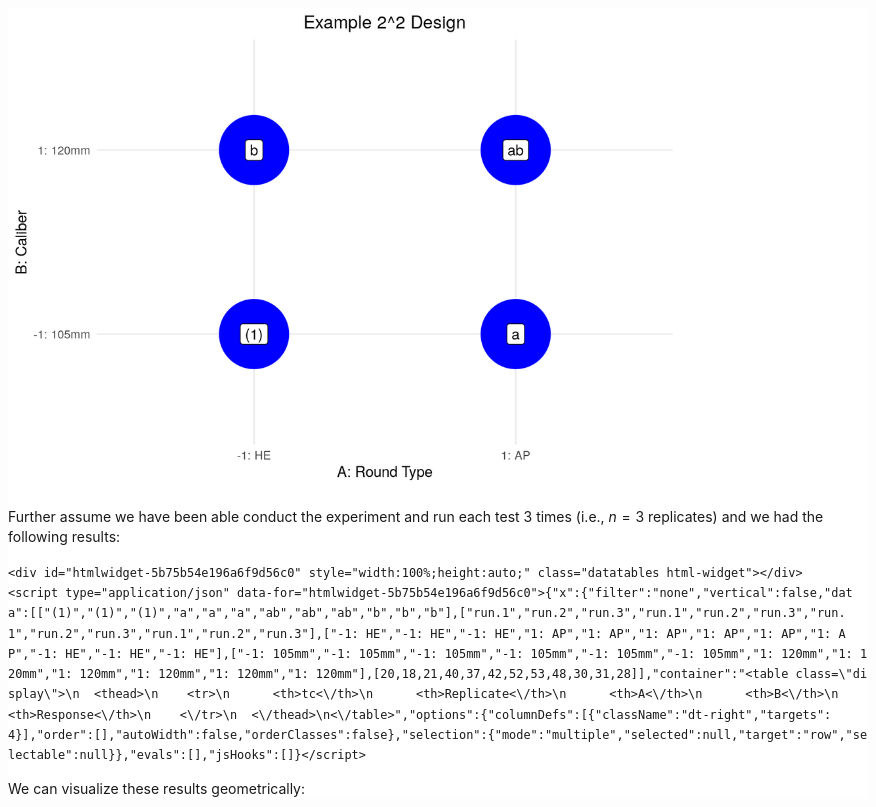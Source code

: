 <img src="04-DOE_Fundamentals_files/figure-html/unnamed-chunk-6-1.png" width="672" />

Further assume we have been able conduct the experiment and run each test 3 times (i.e., $n = 3$ replicates) and we had the following results:


```{=html}
<div id="htmlwidget-5b75b54e196a6f9d56c0" style="width:100%;height:auto;" class="datatables html-widget"></div>
<script type="application/json" data-for="htmlwidget-5b75b54e196a6f9d56c0">{"x":{"filter":"none","vertical":false,"data":[["(1)","(1)","(1)","a","a","a","ab","ab","ab","b","b","b"],["run.1","run.2","run.3","run.1","run.2","run.3","run.1","run.2","run.3","run.1","run.2","run.3"],["-1: HE","-1: HE","-1: HE","1: AP","1: AP","1: AP","1: AP","1: AP","1: AP","-1: HE","-1: HE","-1: HE"],["-1: 105mm","-1: 105mm","-1: 105mm","-1: 105mm","-1: 105mm","-1: 105mm","1: 120mm","1: 120mm","1: 120mm","1: 120mm","1: 120mm","1: 120mm"],[20,18,21,40,37,42,52,53,48,30,31,28]],"container":"<table class=\"display\">\n  <thead>\n    <tr>\n      <th>tc<\/th>\n      <th>Replicate<\/th>\n      <th>A<\/th>\n      <th>B<\/th>\n      <th>Response<\/th>\n    <\/tr>\n  <\/thead>\n<\/table>","options":{"columnDefs":[{"className":"dt-right","targets":4}],"order":[],"autoWidth":false,"orderClasses":false},"selection":{"mode":"multiple","selected":null,"target":"row","selectable":null}},"evals":[],"jsHooks":[]}</script>
```

We can visualize these results geometrically:
